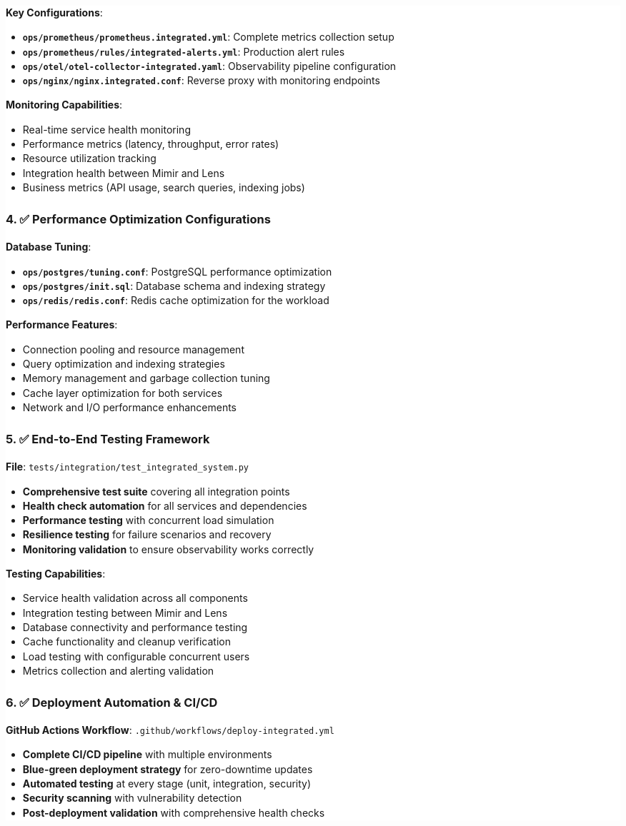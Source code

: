 **Key Configurations**:
- **`ops/prometheus/prometheus.integrated.yml`**: Complete metrics collection setup
- **`ops/prometheus/rules/integrated-alerts.yml`**: Production alert rules
- **`ops/otel/otel-collector-integrated.yaml`**: Observability pipeline configuration
- **`ops/nginx/nginx.integrated.conf`**: Reverse proxy with monitoring endpoints

**Monitoring Capabilities**:
- Real-time service health monitoring
- Performance metrics (latency, throughput, error rates)
- Resource utilization tracking
- Integration health between Mimir and Lens
- Business metrics (API usage, search queries, indexing jobs)

### 4. ✅ Performance Optimization Configurations

**Database Tuning**:
- **`ops/postgres/tuning.conf`**: PostgreSQL performance optimization
- **`ops/postgres/init.sql`**: Database schema and indexing strategy
- **`ops/redis/redis.conf`**: Redis cache optimization for the workload

**Performance Features**:
- Connection pooling and resource management
- Query optimization and indexing strategies
- Memory management and garbage collection tuning
- Cache layer optimization for both services
- Network and I/O performance enhancements

### 5. ✅ End-to-End Testing Framework

**File**: `tests/integration/test_integrated_system.py`
- **Comprehensive test suite** covering all integration points
- **Health check automation** for all services and dependencies
- **Performance testing** with concurrent load simulation
- **Resilience testing** for failure scenarios and recovery
- **Monitoring validation** to ensure observability works correctly

**Testing Capabilities**:
- Service health validation across all components
- Integration testing between Mimir and Lens
- Database connectivity and performance testing
- Cache functionality and cleanup verification
- Load testing with configurable concurrent users
- Metrics collection and alerting validation

### 6. ✅ Deployment Automation & CI/CD

**GitHub Actions Workflow**: `.github/workflows/deploy-integrated.yml`
- **Complete CI/CD pipeline** with multiple environments
- **Blue-green deployment strategy** for zero-downtime updates
- **Automated testing** at every stage (unit, integration, security)
- **Security scanning** with vulnerability detection
- **Post-deployment validation** with comprehensive health checks
